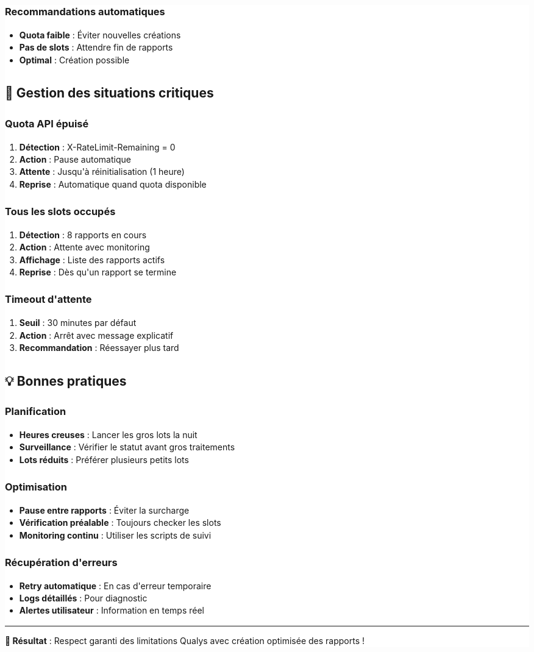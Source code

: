 ### Recommandations automatiques
- **Quota faible** : Éviter nouvelles créations
- **Pas de slots** : Attendre fin de rapports
- **Optimal** : Création possible

## 🚨 Gestion des situations critiques

### Quota API épuisé
1. **Détection** : X-RateLimit-Remaining = 0
2. **Action** : Pause automatique
3. **Attente** : Jusqu'à réinitialisation (1 heure)
4. **Reprise** : Automatique quand quota disponible

### Tous les slots occupés
1. **Détection** : 8 rapports en cours
2. **Action** : Attente avec monitoring
3. **Affichage** : Liste des rapports actifs
4. **Reprise** : Dès qu'un rapport se termine

### Timeout d'attente
1. **Seuil** : 30 minutes par défaut
2. **Action** : Arrêt avec message explicatif
3. **Recommandation** : Réessayer plus tard

## 💡 Bonnes pratiques

### Planification
- **Heures creuses** : Lancer les gros lots la nuit
- **Surveillance** : Vérifier le statut avant gros traitements
- **Lots réduits** : Préférer plusieurs petits lots

### Optimisation
- **Pause entre rapports** : Éviter la surcharge
- **Vérification préalable** : Toujours checker les slots
- **Monitoring continu** : Utiliser les scripts de suivi

### Récupération d'erreurs
- **Retry automatique** : En cas d'erreur temporaire
- **Logs détaillés** : Pour diagnostic
- **Alertes utilisateur** : Information en temps réel

---

**🎯 Résultat** : Respect garanti des limitations Qualys avec création optimisée des rapports !